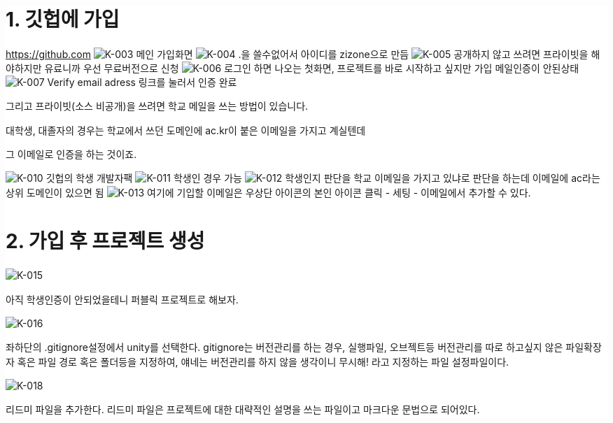 # 1. 깃헙에 가입
https://github.com
![K-003](http://i.imgur.com/hy4OakU.png)
메인 가입화면
![K-004](http://i.imgur.com/sjlUdNh.png)
.을 쓸수없어서 아이디를 zizone으로 만듬
![K-005](http://i.imgur.com/Kv05Vq6.png)
공개하지 않고 쓰려면 프라이빗을 해야하지만 유료니까 우선 무료버전으로 신청
![K-006](http://i.imgur.com/UgYMizb.png)
로그인 하면 나오는 첫화면, 프로젝트를 바로 시작하고 싶지만 가입 메일인증이 안된상태
![K-007](http://i.imgur.com/Nzvve42.png)
Verify email adress 링크를 눌러서 인증 완료

그리고 프라이빗(소스 비공개)을 쓰려면 학교 메일을 쓰는 방법이 있습니다.

대학생, 대졸자의 경우는 학교에서 쓰던 도메인에 ac.kr이 붙은 이메일을 가지고 계실텐데

그 이메일로 인증을 하는 것이죠.

![K-010](http://i.imgur.com/z9YGBZv.png)
깃헙의 학생 개발자팩
![K-011](http://i.imgur.com/4LIvzWL.png)
학생인 경우 가능
![K-012](http://i.imgur.com/QLoJUwx.png)
학생인지 판단을 학교 이메일을 가지고 있냐로 판단을 하는데 이메일에 ac라는 상위 도메인이 있으면 됨
![K-013](http://i.imgur.com/UMB5MQ0.png)
여기에 기입할 이메일은 우상단 아이콘의 본인 아이콘 클릭 - 세팅 - 이메일에서 추가할 수 있다.

# 2. 가입 후 프로젝트 생성

![K-015](http://i.imgur.com/ySOj47n.png)

아직 학생인증이 안되었을테니 퍼블릭 프로젝트로 해보자.

![K-016](http://i.imgur.com/kZMtuxk.png)

좌하단의 .gitignore설정에서 unity를 선택한다.
gitignore는 버전관리를 하는 경우, 실행파일, 오브젝트등 버전관리를 따로 하고싶지 않은
파일확장자 혹은 파일 경로 혹은 폴더등을 지정하여,
얘네는 버전관리를 하지 않을 생각이니 무시해! 라고 지정하는 파일 설정파일이다.

![K-018](http://i.imgur.com/ramXMs2.png)

리드미 파일을 추가한다. 리드미 파일은 프로젝트에 대한 대략적인 설명을 쓰는 파일이고
마크다운 문법으로 되어있다.
